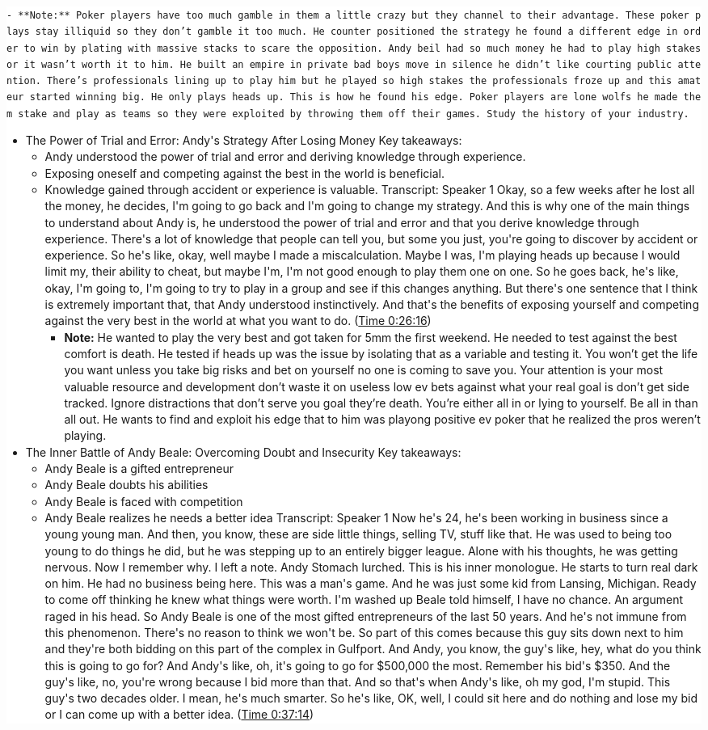     - **Note:** Poker players have too much gamble in them a little crazy but they channel to their advantage. These poker plays stay illiquid so they don’t gamble it too much. He counter positioned the strategy he found a different edge in order to win by plating with massive stacks to scare the opposition. Andy beil had so much money he had to play high stakes or it wasn’t worth it to him. He built an empire in private bad boys move in silence he didn’t like courting public attention. There’s professionals lining up to play him but he played so high stakes the professionals froze up and this amateur started winning big. He only plays heads up. This is how he found his edge. Poker players are lone wolfs he made them stake and play as teams so they were exploited by throwing them off their games. Study the history of your industry.
- The Power of Trial and Error: Andy's Strategy After Losing Money
  Key takeaways:
  - Andy understood the power of trial and error and deriving knowledge through experience.
  - Exposing oneself and competing against the best in the world is beneficial.
  - Knowledge gained through accident or experience is valuable.
  Transcript:
  Speaker 1
  Okay, so a few weeks after he lost all the money, he decides, I'm going to go back and I'm going to change my strategy. And this is why one of the main things to understand about Andy is, he understood the power of trial and error and that you derive knowledge through experience. There's a lot of knowledge that people can tell you, but some you just, you're going to discover by accident or experience. So he's like, okay, well maybe I made a miscalculation. Maybe I was, I'm playing heads up because I would limit my, their ability to cheat, but maybe I'm, I'm not good enough to play them one on one. So he goes back, he's like, okay, I'm going to, I'm going to try to play in a group and see if this changes anything. But there's one sentence that I think is extremely important that, that Andy understood instinctively. And that's the benefits of exposing yourself and competing against the very best in the world at what you want to do. ([Time 0:26:16](https://share.snipd.com/snip/4876122b-8e58-4990-a787-4ca08c9da867))
    - **Note:** He wanted to play the very best and got taken for 5mm the first weekend. He needed to test against the best comfort is death. He tested if heads up was the issue by isolating that as a variable and testing it. You won’t get the life you want unless you take big risks and bet on yourself no one is coming to save you. Your attention is your most valuable resource and development don’t waste it on useless low ev bets against what your real goal is don’t get side tracked. Ignore distractions that don’t serve you goal they’re death. You’re either all in or lying to yourself. Be all in than all out. He wants to find and exploit his edge that to him was playong positive ev poker that he realized the pros weren’t playing.
- The Inner Battle of Andy Beale: Overcoming Doubt and Insecurity
  Key takeaways:
  - Andy Beale is a gifted entrepreneur
  - Andy Beale doubts his abilities
  - Andy Beale is faced with competition
  - Andy Beale realizes he needs a better idea
  Transcript:
  Speaker 1
  Now he's 24, he's been working in business since a young young man. And then, you know, these are side little things, selling TV, stuff like that. He was used to being too young to do things he did, but he was stepping up to an entirely bigger league. Alone with his thoughts, he was getting nervous. Now I remember why. I left a note. Andy Stomach lurched. This is his inner monologue. He starts to turn real dark on him. He had no business being here. This was a man's game. And he was just some kid from Lansing, Michigan. Ready to come off thinking he knew what things were worth. I'm washed up Beale told himself, I have no chance. An argument raged in his head. So Andy Beale is one of the most gifted entrepreneurs of the last 50 years. And he's not immune from this phenomenon. There's no reason to think we won't be. So part of this comes because this guy sits down next to him and they're both bidding on this part of the complex in Gulfport. And Andy, you know, the guy's like, hey, what do you think this is going to go for? And Andy's like, oh, it's going to go for $500,000 the most. Remember his bid's $350. And the guy's like, no, you're wrong because I bid more than that. And so that's when Andy's like, oh my god, I'm stupid. This guy's two decades older. I mean, he's much smarter. So he's like, OK, well, I could sit here and do nothing and lose my bid or I can come up with a better idea. ([Time 0:37:14](https://share.snipd.com/snip/18738000-81dc-4837-848b-e0bab8d84dcc))